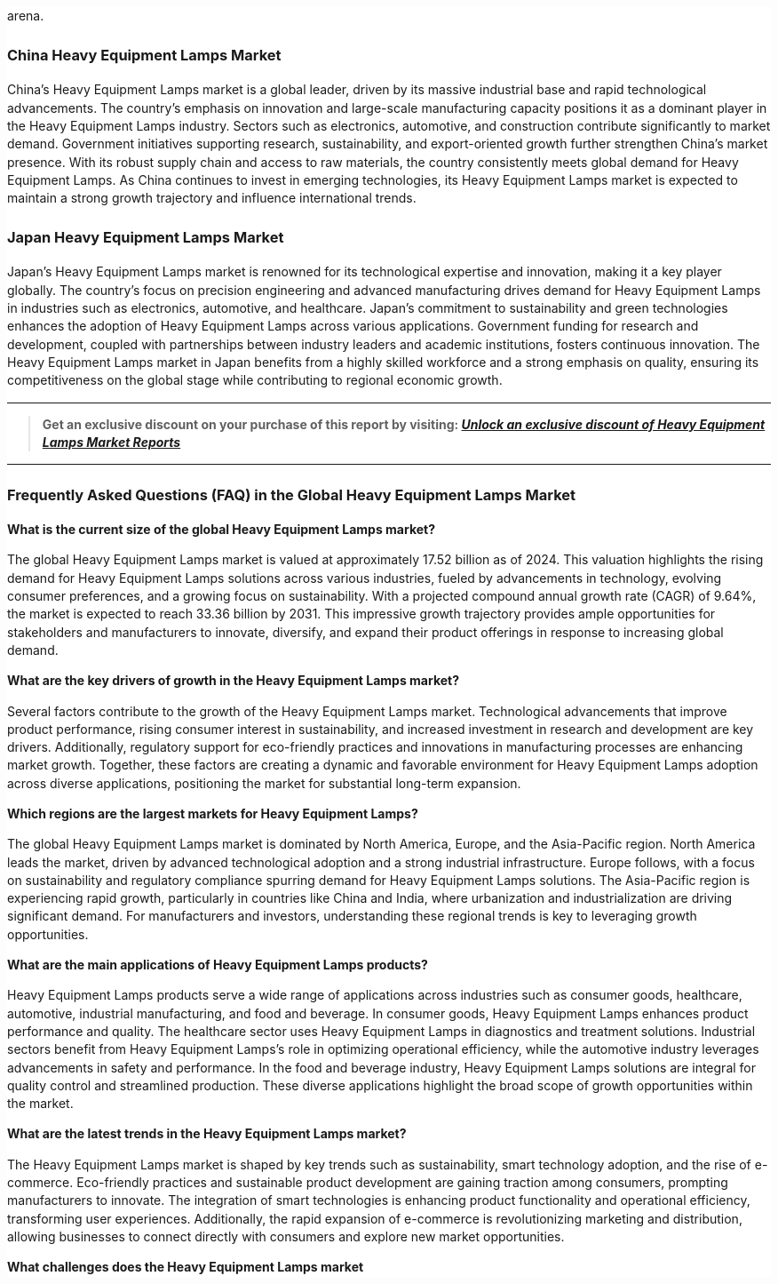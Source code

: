 arena.</p><h3>China Heavy Equipment Lamps Market</h3><p>China&rsquo;s Heavy Equipment Lamps market is a global leader, driven by its massive industrial base and rapid technological advancements. The country&rsquo;s emphasis on innovation and large-scale manufacturing capacity positions it as a dominant player in the Heavy Equipment Lamps industry. Sectors such as electronics, automotive, and construction contribute significantly to market demand. Government initiatives supporting research, sustainability, and export-oriented growth further strengthen China&rsquo;s market presence. With its robust supply chain and access to raw materials, the country consistently meets global demand for Heavy Equipment Lamps. As China continues to invest in emerging technologies, its Heavy Equipment Lamps market is expected to maintain a strong growth trajectory and influence international trends.</p><h3>Japan Heavy Equipment Lamps Market</h3><p>Japan&rsquo;s Heavy Equipment Lamps market is renowned for its technological expertise and innovation, making it a key player globally. The country&rsquo;s focus on precision engineering and advanced manufacturing drives demand for Heavy Equipment Lamps in industries such as electronics, automotive, and healthcare. Japan&rsquo;s commitment to sustainability and green technologies enhances the adoption of Heavy Equipment Lamps across various applications. Government funding for research and development, coupled with partnerships between industry leaders and academic institutions, fosters continuous innovation. The Heavy Equipment Lamps market in Japan benefits from a highly skilled workforce and a strong emphasis on quality, ensuring its competitiveness on the global stage while contributing to regional economic growth.</p><hr /><blockquote><p><strong>Get an exclusive discount on your purchase of this report by visiting: <em><a href="://marketresearchpulse.com/ask-for-discount/139234?utm_source=Github&amp;utm_medium=022">Unlock an exclusive discount of Heavy Equipment Lamps Market Reports</a></em>&nbsp;</strong></p></blockquote><hr /><h3>Frequently Asked Questions (FAQ) in the Global Heavy Equipment Lamps Market</h3><p><strong>What is the current size of the global Heavy Equipment Lamps market?</strong></p><p>The global Heavy Equipment Lamps market is valued at approximately 17.52 billion as of 2024. This valuation highlights the rising demand for Heavy Equipment Lamps solutions across various industries, fueled by advancements in technology, evolving consumer preferences, and a growing focus on sustainability. With a projected compound annual growth rate (CAGR) of 9.64%, the market is expected to reach 33.36 billion by 2031. This impressive growth trajectory provides ample opportunities for stakeholders and manufacturers to innovate, diversify, and expand their product offerings in response to increasing global demand.</p><p><strong>What are the key drivers of growth in the Heavy Equipment Lamps market?</strong></p><p>Several factors contribute to the growth of the Heavy Equipment Lamps market. Technological advancements that improve product performance, rising consumer interest in sustainability, and increased investment in research and development are key drivers. Additionally, regulatory support for eco-friendly practices and innovations in manufacturing processes are enhancing market growth. Together, these factors are creating a dynamic and favorable environment for Heavy Equipment Lamps adoption across diverse applications, positioning the market for substantial long-term expansion.</p><p><strong>Which regions are the largest markets for Heavy Equipment Lamps?</strong></p><p>The global Heavy Equipment Lamps market is dominated by North America, Europe, and the Asia-Pacific region. North America leads the market, driven by advanced technological adoption and a strong industrial infrastructure. Europe follows, with a focus on sustainability and regulatory compliance spurring demand for Heavy Equipment Lamps solutions. The Asia-Pacific region is experiencing rapid growth, particularly in countries like China and India, where urbanization and industrialization are driving significant demand. For manufacturers and investors, understanding these regional trends is key to leveraging growth opportunities.</p><p><strong>What are the main applications of Heavy Equipment Lamps products?</strong></p><p>Heavy Equipment Lamps products serve a wide range of applications across industries such as consumer goods, healthcare, automotive, industrial manufacturing, and food and beverage. In consumer goods, Heavy Equipment Lamps enhances product performance and quality. The healthcare sector uses Heavy Equipment Lamps in diagnostics and treatment solutions. Industrial sectors benefit from Heavy Equipment Lamps&rsquo;s role in optimizing operational efficiency, while the automotive industry leverages advancements in safety and performance. In the food and beverage industry, Heavy Equipment Lamps solutions are integral for quality control and streamlined production. These diverse applications highlight the broad scope of growth opportunities within the market.</p><p><strong>What are the latest trends in the Heavy Equipment Lamps market?</strong></p><p>The Heavy Equipment Lamps market is shaped by key trends such as sustainability, smart technology adoption, and the rise of e-commerce. Eco-friendly practices and sustainable product development are gaining traction among consumers, prompting manufacturers to innovate. The integration of smart technologies is enhancing product functionality and operational efficiency, transforming user experiences. Additionally, the rapid expansion of e-commerce is revolutionizing marketing and distribution, allowing businesses to connect directly with consumers and explore new market opportunities.</p><p><strong>What challenges does the Heavy Equipment Lamps market